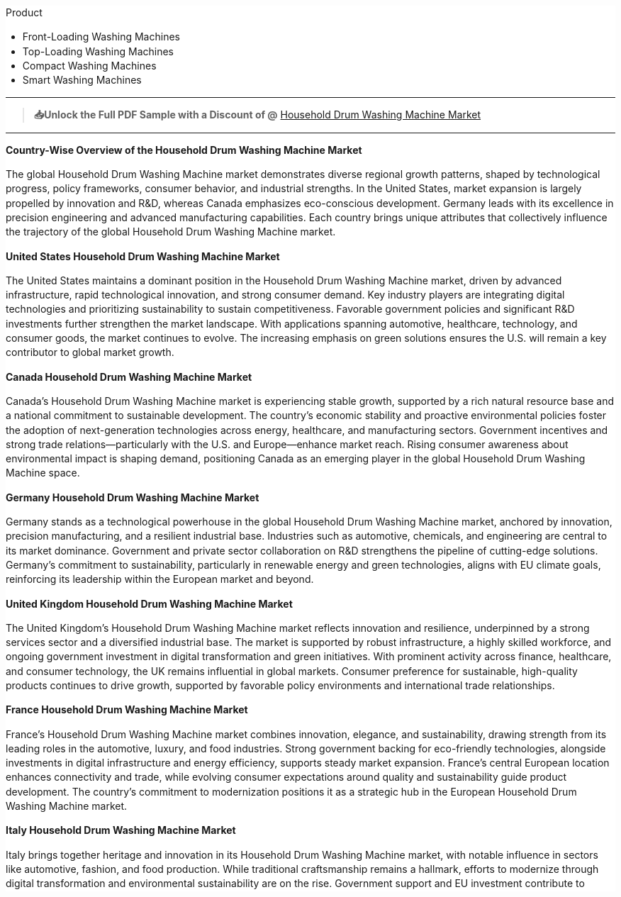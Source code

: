 Product</h3><ul><li>Front-Loading Washing Machines</li><li> Top-Loading Washing Machines</li><li> Compact Washing Machines</li><li> Smart Washing Machines</li></ul></p><hr /><blockquote><p><strong>📥Unlock the Full PDF Sample with a Discount of @</strong> <a href="https://www.marketresearchintellect.com/ask-for-discount/?rid=418485&amp;utm_source=Github-April&amp;utm_medium=019">Household Drum Washing Machine Market</a></p></blockquote><hr /><p class="" data-start="217" data-end="261"><strong data-start="217" data-end="261">Country-Wise Overview of the Household Drum Washing Machine Market</strong></p><p class="" data-start="263" data-end="774">The global Household Drum Washing Machine market demonstrates diverse regional growth patterns, shaped by technological progress, policy frameworks, consumer behavior, and industrial strengths. In the United States, market expansion is largely propelled by innovation and R&amp;D, whereas Canada emphasizes eco-conscious development. Germany leads with its excellence in precision engineering and advanced manufacturing capabilities. Each country brings unique attributes that collectively influence the trajectory of the global Household Drum Washing Machine market.</p><p class="" data-start="776" data-end="1421"><strong data-start="776" data-end="805">United States Household Drum Washing Machine Market</strong></p><p class="" data-start="776" data-end="1421">The United States maintains a dominant position in the Household Drum Washing Machine market, driven by advanced infrastructure, rapid technological innovation, and strong consumer demand. Key industry players are integrating digital technologies and prioritizing sustainability to sustain competitiveness. Favorable government policies and significant R&amp;D investments further strengthen the market landscape. With applications spanning automotive, healthcare, technology, and consumer goods, the market continues to evolve. The increasing emphasis on green solutions ensures the U.S. will remain a key contributor to global market growth.</p><p class="" data-start="1423" data-end="2019"><strong data-start="1423" data-end="1445">Canada Household Drum Washing Machine Market</strong></p><p class="" data-start="1423" data-end="2019">Canada&rsquo;s Household Drum Washing Machine market is experiencing stable growth, supported by a rich natural resource base and a national commitment to sustainable development. The country&rsquo;s economic stability and proactive environmental policies foster the adoption of next-generation technologies across energy, healthcare, and manufacturing sectors. Government incentives and strong trade relations&mdash;particularly with the U.S. and Europe&mdash;enhance market reach. Rising consumer awareness about environmental impact is shaping demand, positioning Canada as an emerging player in the global Household Drum Washing Machine space.</p><p class="" data-start="2021" data-end="2591"><strong data-start="2021" data-end="2044">Germany Household Drum Washing Machine Market</strong></p><p class="" data-start="2021" data-end="2591">Germany stands as a technological powerhouse in the global Household Drum Washing Machine market, anchored by innovation, precision manufacturing, and a resilient industrial base. Industries such as automotive, chemicals, and engineering are central to its market dominance. Government and private sector collaboration on R&amp;D strengthens the pipeline of cutting-edge solutions. Germany&rsquo;s commitment to sustainability, particularly in renewable energy and green technologies, aligns with EU climate goals, reinforcing its leadership within the European market and beyond.</p><p class="" data-start="2593" data-end="3221"><strong data-start="2593" data-end="2623">United Kingdom Household Drum Washing Machine Market</strong></p><p class="" data-start="2593" data-end="3221">The United Kingdom&rsquo;s Household Drum Washing Machine market reflects innovation and resilience, underpinned by a strong services sector and a diversified industrial base. The market is supported by robust infrastructure, a highly skilled workforce, and ongoing government investment in digital transformation and green initiatives. With prominent activity across finance, healthcare, and consumer technology, the UK remains influential in global markets. Consumer preference for sustainable, high-quality products continues to drive growth, supported by favorable policy environments and international trade relationships.</p><p class="" data-start="3223" data-end="3838"><strong data-start="3223" data-end="3245">France Household Drum Washing Machine Market</strong></p><p class="" data-start="3223" data-end="3838">France&rsquo;s Household Drum Washing Machine market combines innovation, elegance, and sustainability, drawing strength from its leading roles in the automotive, luxury, and food industries. Strong government backing for eco-friendly technologies, alongside investments in digital infrastructure and energy efficiency, supports steady market expansion. France&rsquo;s central European location enhances connectivity and trade, while evolving consumer expectations around quality and sustainability guide product development. The country&rsquo;s commitment to modernization positions it as a strategic hub in the European Household Drum Washing Machine market.</p><p class="" data-start="3840" data-end="4422"><strong data-start="3840" data-end="3861">Italy Household Drum Washing Machine Market</strong></p><p class="" data-start="3840" data-end="4422">Italy brings together heritage and innovation in its Household Drum Washing Machine market, with notable influence in sectors like automotive, fashion, and food production. While traditional craftsmanship remains a hallmark, efforts to modernize through digital transformation and environmental sustainability are on the rise. Government support and EU investment contribute to